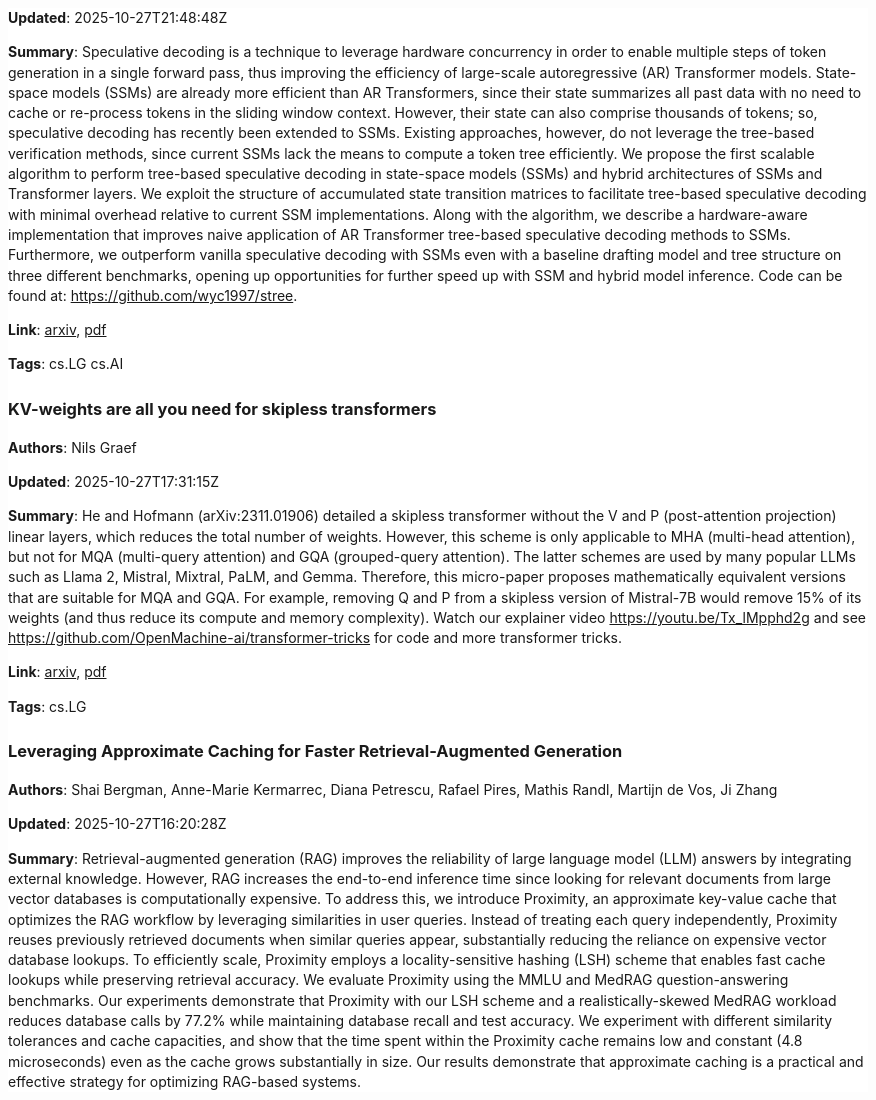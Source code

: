 **Updated**: 2025-10-27T21:48:48Z

**Summary**: Speculative decoding is a technique to leverage hardware concurrency in order to enable multiple steps of token generation in a single forward pass, thus improving the efficiency of large-scale autoregressive (AR) Transformer models. State-space models (SSMs) are already more efficient than AR Transformers, since their state summarizes all past data with no need to cache or re-process tokens in the sliding window context. However, their state can also comprise thousands of tokens; so, speculative decoding has recently been extended to SSMs. Existing approaches, however, do not leverage the tree-based verification methods, since current SSMs lack the means to compute a token tree efficiently. We propose the first scalable algorithm to perform tree-based speculative decoding in state-space models (SSMs) and hybrid architectures of SSMs and Transformer layers. We exploit the structure of accumulated state transition matrices to facilitate tree-based speculative decoding with minimal overhead relative to current SSM implementations. Along with the algorithm, we describe a hardware-aware implementation that improves naive application of AR Transformer tree-based speculative decoding methods to SSMs. Furthermore, we outperform vanilla speculative decoding with SSMs even with a baseline drafting model and tree structure on three different benchmarks, opening up opportunities for further speed up with SSM and hybrid model inference. Code can be found at: https://github.com/wyc1997/stree.

**Link**: [arxiv](http://arxiv.org/abs/2505.14969v2),  [pdf](http://arxiv.org/pdf/2505.14969v2)

**Tags**: cs.LG cs.AI 



### KV-weights are all you need for skipless transformers
**Authors**: Nils Graef

**Updated**: 2025-10-27T17:31:15Z

**Summary**: He and Hofmann (arXiv:2311.01906) detailed a skipless transformer without the V and P (post-attention projection) linear layers, which reduces the total number of weights. However, this scheme is only applicable to MHA (multi-head attention), but not for MQA (multi-query attention) and GQA (grouped-query attention). The latter schemes are used by many popular LLMs such as Llama 2, Mistral, Mixtral, PaLM, and Gemma. Therefore, this micro-paper proposes mathematically equivalent versions that are suitable for MQA and GQA. For example, removing Q and P from a skipless version of Mistral-7B would remove 15% of its weights (and thus reduce its compute and memory complexity). Watch our explainer video https://youtu.be/Tx_lMpphd2g and see https://github.com/OpenMachine-ai/transformer-tricks for code and more transformer tricks.

**Link**: [arxiv](http://arxiv.org/abs/2404.12362v2),  [pdf](http://arxiv.org/pdf/2404.12362v2)

**Tags**: cs.LG 



### Leveraging Approximate Caching for Faster Retrieval-Augmented Generation
**Authors**: Shai Bergman, Anne-Marie Kermarrec, Diana Petrescu, Rafael Pires, Mathis Randl, Martijn de Vos, Ji Zhang

**Updated**: 2025-10-27T16:20:28Z

**Summary**: Retrieval-augmented generation (RAG) improves the reliability of large language model (LLM) answers by integrating external knowledge. However, RAG increases the end-to-end inference time since looking for relevant documents from large vector databases is computationally expensive. To address this, we introduce Proximity, an approximate key-value cache that optimizes the RAG workflow by leveraging similarities in user queries. Instead of treating each query independently, Proximity reuses previously retrieved documents when similar queries appear, substantially reducing the reliance on expensive vector database lookups. To efficiently scale, Proximity employs a locality-sensitive hashing (LSH) scheme that enables fast cache lookups while preserving retrieval accuracy. We evaluate Proximity using the MMLU and MedRAG question-answering benchmarks. Our experiments demonstrate that Proximity with our LSH scheme and a realistically-skewed MedRAG workload reduces database calls by 77.2% while maintaining database recall and test accuracy. We experiment with different similarity tolerances and cache capacities, and show that the time spent within the Proximity cache remains low and constant (4.8 microseconds) even as the cache grows substantially in size. Our results demonstrate that approximate caching is a practical and effective strategy for optimizing RAG-based systems.
